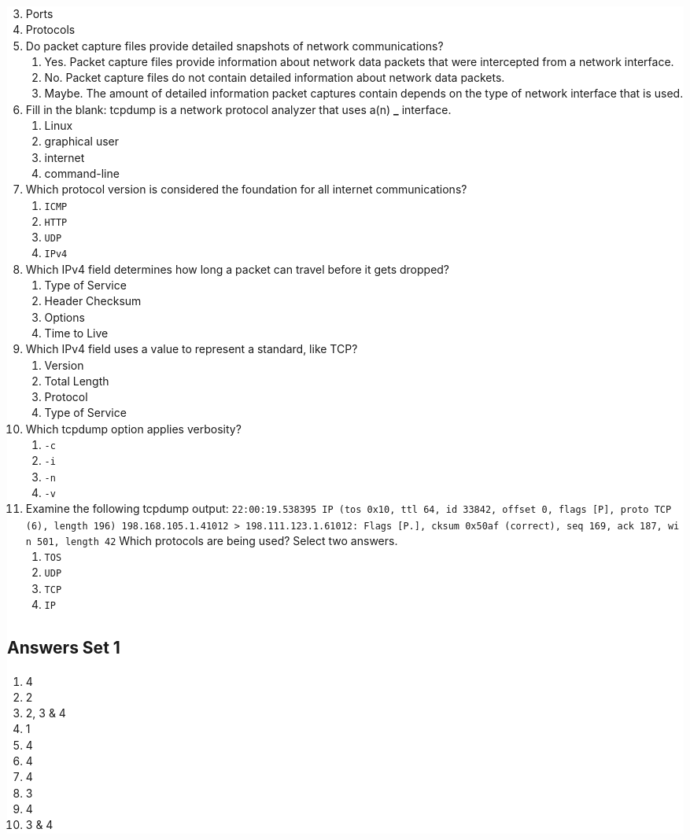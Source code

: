    3. Ports
   4. Protocols
4. Do packet capture files provide detailed snapshots of network communications?
   1. Yes. Packet capture files provide information about network data packets that were intercepted from a network interface.
   2. No. Packet capture files do not contain detailed information about network data packets.
   3. Maybe. The amount of detailed information packet captures contain depends on the type of network interface that is used.
5. Fill in the blank: tcpdump is a network protocol analyzer that uses a(n) **\_** interface.
   1. Linux
   2. graphical user
   3. internet
   4. command-line
6. Which protocol version is considered the foundation for all internet communications?
   1. `ICMP`
   2. `HTTP`
   3. `UDP`
   4. `IPv4`
7. Which IPv4 field determines how long a packet can travel before it gets dropped?
   1. Type of Service
   2. Header Checksum
   3. Options
   4. Time to Live
8. Which IPv4 field uses a value to represent a standard, like TCP?
   1. Version
   2. Total Length
   3. Protocol
   4. Type of Service
9. Which tcpdump option applies verbosity?
   1. `-c`
   2. `-i`
   3. `-n`
   4. `-v`
10. Examine the following tcpdump output: `22:00:19.538395 IP (tos 0x10, ttl 64, id 33842, offset 0, flags [P], proto TCP (6), length 196) 198.168.105.1.41012 > 198.111.123.1.61012: Flags [P.], cksum 0x50af (correct), seq 169, ack 187, win 501, length 42` Which protocols are being used? Select two answers.
    1. `TOS`
    2. `UDP`
    3. `TCP`
    4. `IP`

## Answers Set 1

1. 4
2. 2
3. 2, 3 & 4
4. 1
5. 4
6. 4
7. 4
8. 3
9. 4
10. 3 & 4

